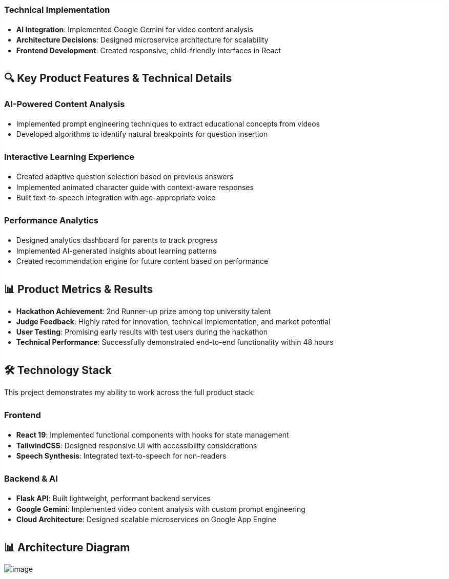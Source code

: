 ### Technical Implementation
- **AI Integration**: Implemented Google Gemini for video content analysis
- **Architecture Decisions**: Designed microservice architecture for scalability
- **Frontend Development**: Created responsive, child-friendly interfaces in React

## 🔍 Key Product Features & Technical Details

### AI-Powered Content Analysis
- Implemented prompt engineering techniques to extract educational concepts from videos
- Developed algorithms to identify natural breakpoints for question insertion

### Interactive Learning Experience
- Created adaptive question selection based on previous answers
- Implemented animated character guide with context-aware responses
- Built text-to-speech integration with age-appropriate voice

### Performance Analytics
- Designed analytics dashboard for parents to track progress
- Implemented AI-generated insights about learning patterns
- Created recommendation engine for future content based on performance

## 📊 Product Metrics & Results

- **Hackathon Achievement**: 2nd Runner-up prize among top university talent
- **Judge Feedback**: Highly rated for innovation, technical implementation, and market potential
- **User Testing**: Promising early results with test users during the hackathon
- **Technical Performance**: Successfully demonstrated end-to-end functionality within 48 hours

## 🛠️ Technology Stack

This project demonstrates my ability to work across the full product stack:

### Frontend
- **React 19**: Implemented functional components with hooks for state management
- **TailwindCSS**: Designed responsive UI with accessibility considerations
- **Speech Synthesis**: Integrated text-to-speech for non-readers

### Backend & AI
- **Flask API**: Built lightweight, performant backend services
- **Google Gemini**: Implemented video content analysis with custom prompt engineering
- **Cloud Architecture**: Designed scalable microservices on Google App Engine

## 📊 Architecture Diagram

<img width="1252" alt="image" src="https://github.com/user-attachments/assets/5e293b06-a51a-42f2-ba16-109769d2dc85" />

